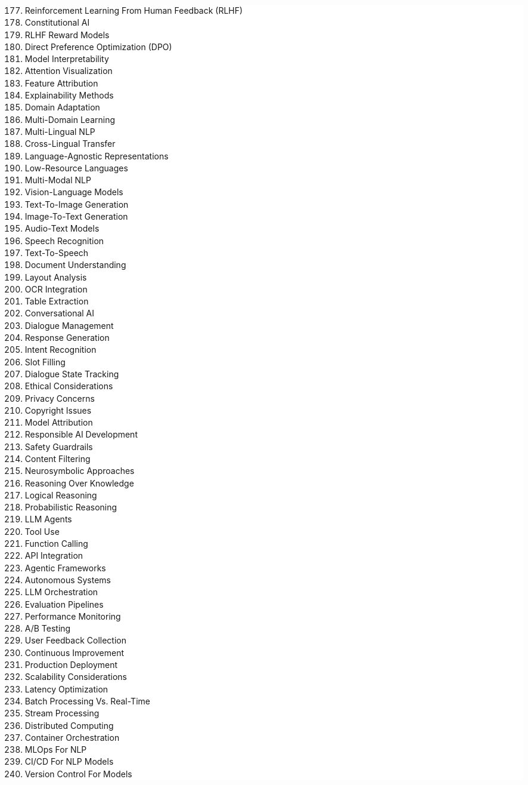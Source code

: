 177. Reinforcement Learning From Human Feedback (RLHF)
178. Constitutional AI
179. RLHF Reward Models
180. Direct Preference Optimization (DPO)
181. Model Interpretability
182. Attention Visualization
183. Feature Attribution
184. Explainability Methods
185. Domain Adaptation
186. Multi-Domain Learning
187. Multi-Lingual NLP
188. Cross-Lingual Transfer
189. Language-Agnostic Representations
190. Low-Resource Languages
191. Multi-Modal NLP
192. Vision-Language Models
193. Text-To-Image Generation
194. Image-To-Text Generation
195. Audio-Text Models
196. Speech Recognition
197. Text-To-Speech
198. Document Understanding
199. Layout Analysis
200. OCR Integration
201. Table Extraction
202. Conversational AI
203. Dialogue Management
204. Response Generation
205. Intent Recognition
206. Slot Filling
207. Dialogue State Tracking
208. Ethical Considerations
209. Privacy Concerns
210. Copyright Issues
211. Model Attribution
212. Responsible AI Development
213. Safety Guardrails
214. Content Filtering
215. Neurosymbolic Approaches
216. Reasoning Over Knowledge
217. Logical Reasoning
218. Probabilistic Reasoning
219. LLM Agents
220. Tool Use
221. Function Calling
222. API Integration
223. Agentic Frameworks
224. Autonomous Systems
225. LLM Orchestration
226. Evaluation Pipelines
227. Performance Monitoring
228. A/B Testing
229. User Feedback Collection
230. Continuous Improvement
231. Production Deployment
232. Scalability Considerations
233. Latency Optimization
234. Batch Processing Vs. Real-Time
235. Stream Processing
236. Distributed Computing
237. Container Orchestration
238. MLOps For NLP
239. CI/CD For NLP Models
240. Version Control For Models